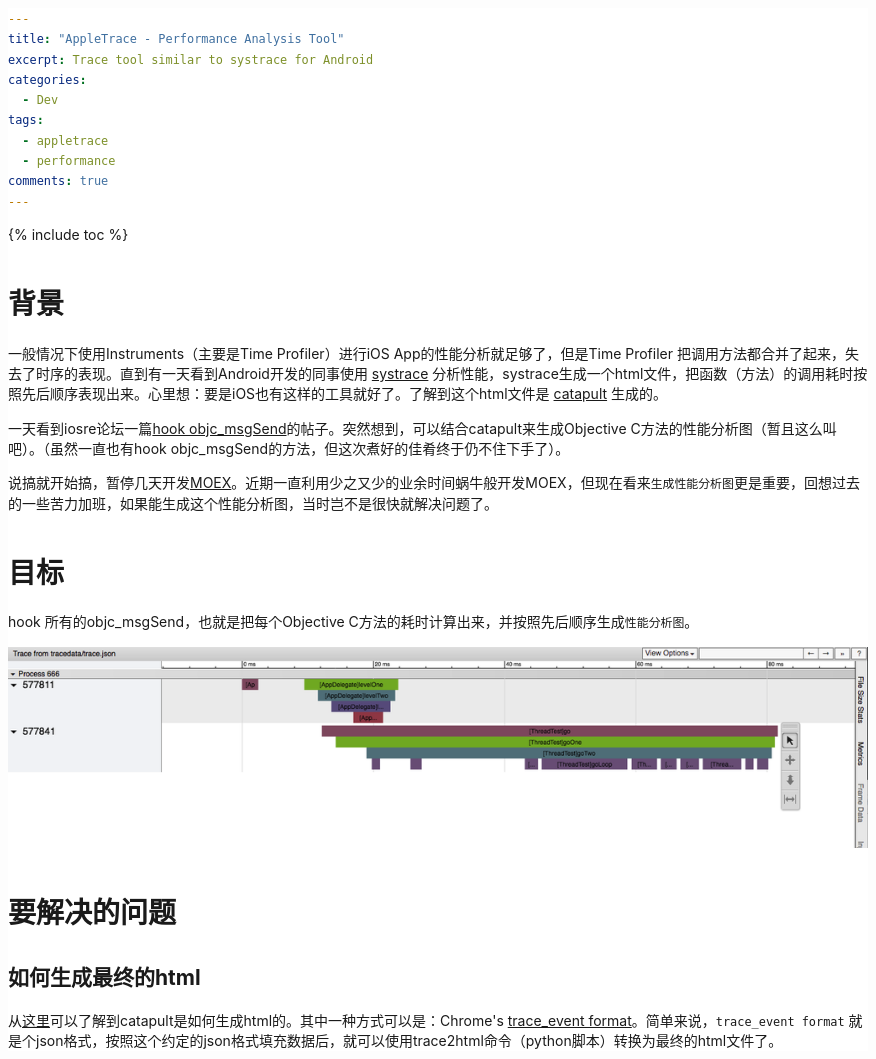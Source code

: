 ```yaml
---
title: "AppleTrace - Performance Analysis Tool"
excerpt: Trace tool similar to systrace for Android
categories:
  - Dev
tags:
  - appletrace
  - performance
comments: true
---
```


{% include toc %}

# 背景

一般情况下使用Instruments（主要是Time Profiler）进行iOS App的性能分析就足够了，但是Time Profiler 把调用方法都合并了起来，失去了时序的表现。直到有一天看到Android开发的同事使用 [systrace](https://developer.android.com/studio/profile/systrace.html) 分析性能，systrace生成一个html文件，把函数（方法）的调用耗时按照先后顺序表现出来。心里想：要是iOS也有这样的工具就好了。了解到这个html文件是 [catapult](https://github.com/catapult-project/catapult) 生成的。

一天看到iosre论坛一篇[hook objc_msgSend](http://iosre.com/t/hookzz-hack-objc-msgsend/9422)的帖子。突然想到，可以结合catapult来生成Objective C方法的性能分析图（暂且这么叫吧）。（虽然一直也有hook objc_msgSend的方法，但这次煮好的佳肴终于仍不住下手了）。

说搞就开始搞，暂停几天开发[MOEX](https://github.com/everettjf/MOEX)。近期一直利用少之又少的业余时间蜗牛般开发MOEX，但现在看来`生成性能分析图`更是重要，回想过去的一些苦力加班，如果能生成这个性能分析图，当时岂不是很快就解决问题了。

# 目标

hook 所有的objc_msgSend，也就是把每个Objective C方法的耗时计算出来，并按照先后顺序生成`性能分析图`。

![sample](/media/sample.png)


# 要解决的问题

## 如何生成最终的html

从[这里](https://github.com/catapult-project/catapult/blob/master/tracing/README.md)可以了解到catapult是如何生成html的。其中一种方式可以是：Chrome's [trace_event format](https://docs.google.com/document/d/1CvAClvFfyA5R-PhYUmn5OOQtYMH4h6I0nSsKchNAySU/preview)。简单来说，`trace_event format` 就是个json格式，按照这个约定的json格式填充数据后，就可以使用trace2html命令（python脚本）转换为最终的html文件了。
